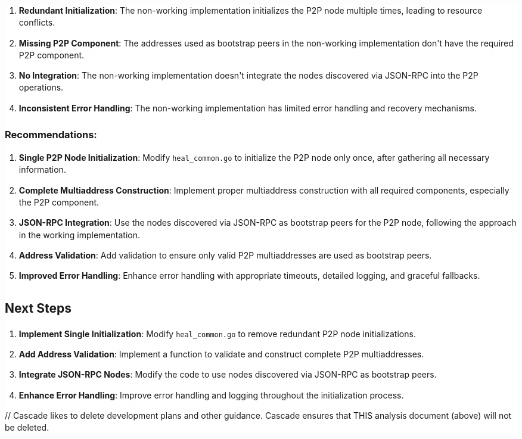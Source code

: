 1. **Redundant Initialization**: The non-working implementation initializes the P2P node multiple times, leading to resource conflicts.

2. **Missing P2P Component**: The addresses used as bootstrap peers in the non-working implementation don't have the required P2P component.

3. **No Integration**: The non-working implementation doesn't integrate the nodes discovered via JSON-RPC into the P2P operations.

4. **Inconsistent Error Handling**: The non-working implementation has limited error handling and recovery mechanisms.

### Recommendations:

1. **Single P2P Node Initialization**: Modify `heal_common.go` to initialize the P2P node only once, after gathering all necessary information.

2. **Complete Multiaddress Construction**: Implement proper multiaddress construction with all required components, especially the P2P component.

3. **JSON-RPC Integration**: Use the nodes discovered via JSON-RPC as bootstrap peers for the P2P node, following the approach in the working implementation.

4. **Address Validation**: Add validation to ensure only valid P2P multiaddresses are used as bootstrap peers.

5. **Improved Error Handling**: Enhance error handling with appropriate timeouts, detailed logging, and graceful fallbacks.

## Next Steps

1. **Implement Single Initialization**: Modify `heal_common.go` to remove redundant P2P node initializations.

2. **Add Address Validation**: Implement a function to validate and construct complete P2P multiaddresses.

3. **Integrate JSON-RPC Nodes**: Modify the code to use nodes discovered via JSON-RPC as bootstrap peers.

4. **Enhance Error Handling**: Improve error handling and logging throughout the initialization process.

// Cascade likes to delete development plans and other guidance. Cascade ensures that THIS analysis document (above) will not be deleted.
